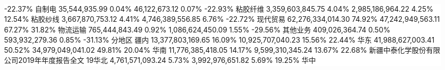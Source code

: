-22.37%
自制电
35,544,935.99
0.04%
46,122,673.12
0.07%
-22.93%
粘胶纤维
3,359,603,845.75
4.04%
2,985,186,964.22
4.25%
12.54%
粘胶纱线
3,667,870,753.12
4.41%
4,746,389,556.85
6.76%
-22.72%
现代贸易
62,276,334,014.30
74.92%
47,242,949,563.11
67.27%
31.82%
物流运输
765,444,843.49
0.92%
1,086,624,450.09
1.55%
-29.56%
其他业务
409,026,364.74
0.50%
593,932,279.36
0.85%
-31.13%
分地区
疆内
13,377,803,169.65
16.09%
10,925,707,040.23
15.56%
22.44%
华东
41,988,627,003.41
50.52%
34,979,049,041.02
49.81%
20.04%
华南
11,776,385,418.05
14.17%
9,599,310,345.24
13.67%
22.68%
新疆中泰化学股份有限公司2019年年度报告全文
19华北
4,761,571,093.24
5.73%
3,992,976,651.82
5.69%
19.25%
华中